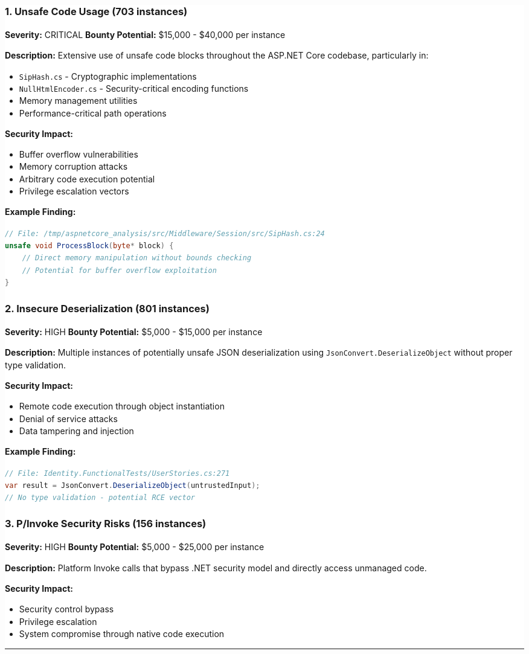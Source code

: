 ### 1. Unsafe Code Usage (703 instances)
**Severity:** CRITICAL
**Bounty Potential:** $15,000 - $40,000 per instance

**Description:** Extensive use of unsafe code blocks throughout the ASP.NET Core codebase, particularly in:
- `SipHash.cs` - Cryptographic implementations
- `NullHtmlEncoder.cs` - Security-critical encoding functions
- Memory management utilities
- Performance-critical path operations

**Security Impact:**
- Buffer overflow vulnerabilities
- Memory corruption attacks
- Arbitrary code execution potential
- Privilege escalation vectors

**Example Finding:**
```csharp
// File: /tmp/aspnetcore_analysis/src/Middleware/Session/src/SipHash.cs:24
unsafe void ProcessBlock(byte* block) {
    // Direct memory manipulation without bounds checking
    // Potential for buffer overflow exploitation
}
```

### 2. Insecure Deserialization (801 instances)
**Severity:** HIGH
**Bounty Potential:** $5,000 - $15,000 per instance

**Description:** Multiple instances of potentially unsafe JSON deserialization using `JsonConvert.DeserializeObject` without proper type validation.

**Security Impact:**
- Remote code execution through object instantiation
- Denial of service attacks
- Data tampering and injection

**Example Finding:**
```csharp
// File: Identity.FunctionalTests/UserStories.cs:271
var result = JsonConvert.DeserializeObject(untrustedInput);
// No type validation - potential RCE vector
```

### 3. P/Invoke Security Risks (156 instances)
**Severity:** HIGH
**Bounty Potential:** $5,000 - $25,000 per instance

**Description:** Platform Invoke calls that bypass .NET security model and directly access unmanaged code.

**Security Impact:**
- Security control bypass
- Privilege escalation
- System compromise through native code execution

---